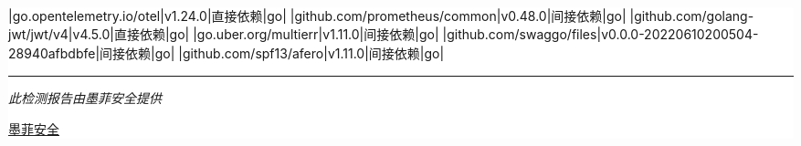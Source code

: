 |go.opentelemetry.io/otel|v1.24.0|直接依赖|go|
|github.com/prometheus/common|v0.48.0|间接依赖|go|
|github.com/golang-jwt/jwt/v4|v4.5.0|直接依赖|go|
|go.uber.org/multierr|v1.11.0|间接依赖|go|
|github.com/swaggo/files|v0.0.0-20220610200504-28940afbdbfe|间接依赖|go|
|github.com/spf13/afero|v1.11.0|间接依赖|go|


------

*此检测报告由墨菲安全提供*

[墨菲安全](www.murphysec.com)
